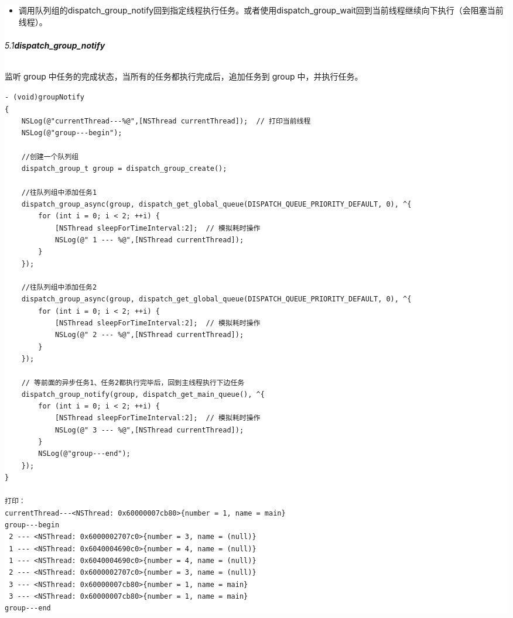 - 调用队列组的dispatch_group_notify回到指定线程执行任务。或者使用dispatch_group_wait回到当前线程继续向下执行（会阻塞当前线程）。

###### 5.1**dispatch_group_notify**

监听 group 中任务的完成状态，当所有的任务都执行完成后，追加任务到 group 中，并执行任务。

```
- (void)groupNotify
{
    NSLog(@"currentThread---%@",[NSThread currentThread]);  // 打印当前线程
    NSLog(@"group---begin");

    //创建一个队列组
    dispatch_group_t group = dispatch_group_create();

    //往队列组中添加任务1
    dispatch_group_async(group, dispatch_get_global_queue(DISPATCH_QUEUE_PRIORITY_DEFAULT, 0), ^{
        for (int i = 0; i < 2; ++i) {
            [NSThread sleepForTimeInterval:2];  // 模拟耗时操作
            NSLog(@" 1 --- %@",[NSThread currentThread]);
        }
    });

    //往队列组中添加任务2
    dispatch_group_async(group, dispatch_get_global_queue(DISPATCH_QUEUE_PRIORITY_DEFAULT, 0), ^{
        for (int i = 0; i < 2; ++i) {
            [NSThread sleepForTimeInterval:2];  // 模拟耗时操作
            NSLog(@" 2 --- %@",[NSThread currentThread]);
        }
    });

    // 等前面的异步任务1、任务2都执行完毕后，回到主线程执行下边任务
    dispatch_group_notify(group, dispatch_get_main_queue(), ^{
        for (int i = 0; i < 2; ++i) {
            [NSThread sleepForTimeInterval:2];  // 模拟耗时操作
            NSLog(@" 3 --- %@",[NSThread currentThread]);
        }
        NSLog(@"group---end");
    });
}

打印：
currentThread---<NSThread: 0x60000007cb80>{number = 1, name = main}
group---begin
 2 --- <NSThread: 0x6000002707c0>{number = 3, name = (null)}
 1 --- <NSThread: 0x6040004690c0>{number = 4, name = (null)}
 1 --- <NSThread: 0x6040004690c0>{number = 4, name = (null)}
 2 --- <NSThread: 0x6000002707c0>{number = 3, name = (null)}
 3 --- <NSThread: 0x60000007cb80>{number = 1, name = main}
 3 --- <NSThread: 0x60000007cb80>{number = 1, name = main}
group---end
```
